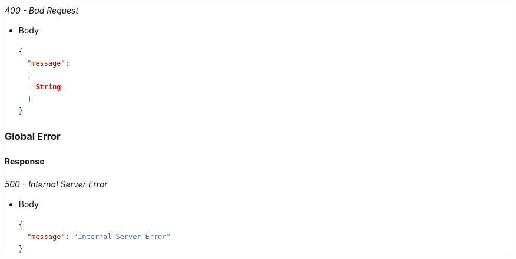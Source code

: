   _400 - Bad Request_

- Body
  ```json
  {
    "message": 
    [
      String
    ]
  }
  ```

### Global Error

#### Response

_500 - Internal Server Error_

- Body
  ```json
  {
    "message": "Internal Server Error"
  }
  ```